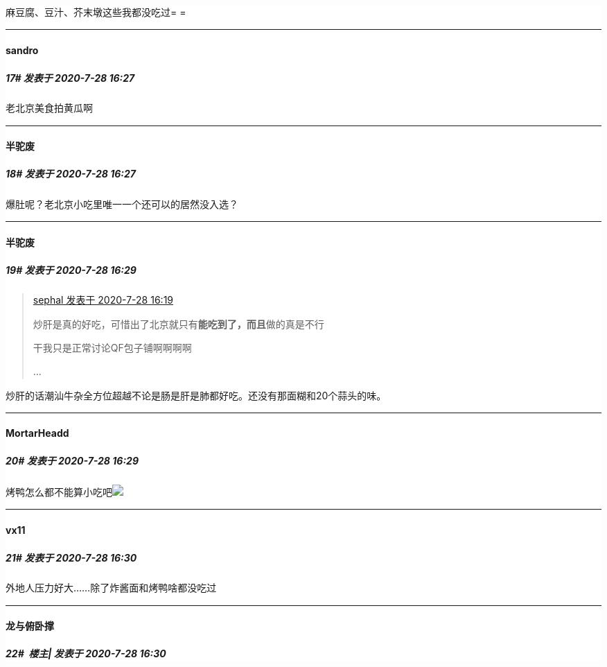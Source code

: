 
麻豆腐、豆汁、芥末墩这些我都没吃过= =


-----

####  sandro  
##### 17#       发表于 2020-7-28 16:27


老北京美食拍黄瓜啊


-----

####  半驼废  
##### 18#       发表于 2020-7-28 16:27


爆肚呢？老北京小吃里唯一一个还可以的居然没入选？


-----

####  半驼废  
##### 19#       发表于 2020-7-28 16:29


<blockquote><a href="httphttps://bbs.saraba1st.com/2b/forum.php?mod=redirect&amp;goto=findpost&amp;pid=48240105&amp;ptid=1951963" target="_blank">sephal 发表于 2020-7-28 16:19</a>

炒肝是真的好吃，可惜出了北京就只有**能吃到了，而且**做的真是不行

干我只是正常讨论QF包子铺啊啊啊啊

 ...</blockquote>
炒肝的话潮汕牛杂全方位超越不论是肠是肝是肺都好吃。还没有那面糊和20个蒜头的味。


-----

####  MortarHeadd  
##### 20#       发表于 2020-7-28 16:29


烤鸭怎么都不能算小吃吧<img src="https://static.saraba1st.com/image/smiley/face2017/067.png" referrerpolicy="no-referrer">


-----

####  vx11  
##### 21#       发表于 2020-7-28 16:30


外地人压力好大……除了炸酱面和烤鸭啥都没吃过


-----

####  龙与俯卧撑  
##### 22#         楼主| 发表于 2020-7-28 16:30
